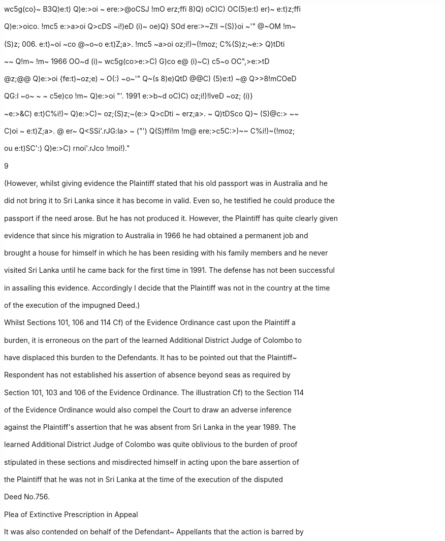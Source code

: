 wc5g(co}~ B3Q)e:t) Q)e:>oi ~ ere:>@oCSJ !mO erz;ffi 8)Q) oC)C) OC(5)e:t) er)~ e:t)z;ffi

Q)e:>oico. !mc5 e:>a>oi Q>cDS ~i!)eD (i)~ oe)Q} SOd ere:>~Z!I ~(S)}oi ~'" @~OM !m~

(S)z; 006. e:t)~oi ~co @~o~o e:t)Z;a>. !mc5 ~a>oi oz;i!)~(!moz; C%(S)z;~e:> Q)tDti

~~ Q!m~ !m~ 1966 OO~d (i)~ wc5g(co>e:>C) G)co e@ (i)~C) c5~o OC",>e:>tD

@z;@@ Q)e:>oi {fe:t)~oz;e) ~ O(:) ~o~'" Q~(s 8)e)QtD @@C) (5)e:t) ~@ Q>>8!mCOeD

QG:l ~o~ ~ ~ c5e)co !m~ Q)e:>oi "'. 1991 e:>b~d oC)C) oz;i!)!lveD ~oz; (i)}

~e:>&C) e:t)C%i!)~ Q)e:>C)~ oz;(S)z;~(e:> Q>cDti ~ erz;a>. ~ Q)tDSco Q}~ (S)@c:> ~~

C)oi ~ e:t)Z;a>. @ er~ Q<SSi'.rJG:la> ~ ("') Q(S)ffi!m !m@ ere:>c5C:>)~~ C%i!)~(!moz;

ou e:t)SC':) Q)e:>C) rnoi'.rJco !moi!)."

9

(However, whilst giving evidence the Plaintiff stated that his old passport was in Australia and he

did not bring it to Sri Lanka since it has become in valid. Even so, he testified he could produce the

passport if the need arose. But he has not produced it. However, the Plaintiff has quite clearly given

evidence that since his migration to Australia in 1966 he had obtained a permanent job and

brought a house for himself in which he has been residing with his family members and he never

visited Sri Lanka until he came back for the first time in 1991. The defense has not been successful

in assailing this evidence. Accordingly I decide that the Plaintiff was not in the country at the time

of the execution of the impugned Deed.)

Whilst Sections 101, 106 and 114 Cf) of the Evidence Ordinance cast upon the Plaintiff a

burden, it is erroneous on the part of the learned Additional District Judge of Colombo to

have displaced this burden to the Defendants. It has to be pointed out that the Plaintiff~

Respondent has not established his assertion of absence beyond seas as required by

Section 101, 103 and 106 of the Evidence Ordinance. The illustration Cf) to the Section 114

of the Evidence Ordinance would also compel the Court to draw an adverse inference

against the Plaintiff's assertion that he was absent from Sri Lanka in the year 1989. The

learned Additional District Judge of Colombo was quite oblivious to the burden of proof

stipulated in these sections and misdirected himself in acting upon the bare assertion of

the Plaintiff that he was not in Sri Lanka at the time of the execution of the disputed

Deed No.756.

Plea of Extinctive Prescription in Appeal

It was also contended on behalf of the Defendant~ Appellants that the action is barred by
